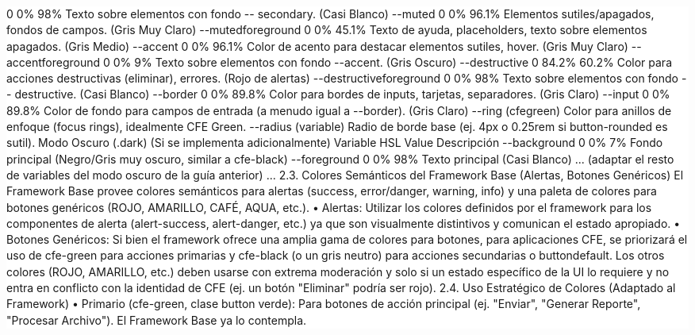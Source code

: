0 0% 98%
Texto sobre elementos con fondo --
secondary. (Casi Blanco)
--muted 0 0% 96.1% Elementos sutiles/apagados, fondos de
campos. (Gris Muy Claro)
--mutedforeground
0 0% 45.1% Texto de ayuda, placeholders, texto sobre
elementos apagados. (Gris Medio)
--accent 0 0% 96.1% Color de acento para destacar elementos
sutiles, hover. (Gris Muy Claro)
--accentforeground
0 0% 9%
Texto sobre elementos con fondo --accent.
(Gris Oscuro)
--destructive
0 84.2%
60.2%
Color para acciones destructivas (eliminar),
errores. (Rojo de alertas)
--destructiveforeground
0 0% 98%
Texto sobre elementos con fondo --
destructive. (Casi Blanco)
--border 0 0% 89.8% Color para bordes de inputs, tarjetas,
separadores. (Gris Claro)
--input 0 0% 89.8% Color de fondo para campos de entrada (a
menudo igual a --border). (Gris Claro)
--ring
(cfegreen)
Color para anillos de enfoque (focus rings),
idealmente CFE Green.
--radius (variable)
Radio de borde base
(ej. 4px o 0.25rem si button-rounded es
sutil).
Modo Oscuro (.dark) (Si se implementa adicionalmente)
Variable HSL
Value
Descripción
--background
0 0%
7%
Fondo principal (Negro/Gris muy
oscuro, similar a cfe-black)
--foreground
0 0%
98% Texto principal (Casi Blanco)
... (adaptar el resto de variables del
modo oscuro de la guía anterior) ...
2.3. Colores Semánticos del Framework Base (Alertas, Botones Genéricos)
El Framework Base provee colores semánticos para alertas (success, error/danger, warning,
info) y una paleta de colores para botones genéricos (ROJO, AMARILLO, CAFÉ, AQUA, etc.).
• Alertas: Utilizar los colores definidos por el framework para los componentes de alerta
(alert-success, alert-danger, etc.) ya que son visualmente distintivos y
comunican el estado apropiado.
• Botones Genéricos: Si bien el framework ofrece una amplia gama de colores para
botones, para aplicaciones CFE, se priorizará el uso de cfe-green para acciones
primarias y cfe-black (o un gris neutro) para acciones secundarias o buttondefault. Los otros colores (ROJO, AMARILLO, etc.) deben usarse con extrema
moderación y solo si un estado específico de la UI lo requiere y no entra en conflicto
con la identidad de CFE (ej. un botón "Eliminar" podría ser rojo).
2.4. Uso Estratégico de Colores (Adaptado al Framework)
• Primario (cfe-green, clase button verde): Para botones de acción principal (ej.
"Enviar", "Generar Reporte", "Procesar Archivo"). El Framework Base ya lo contempla.
